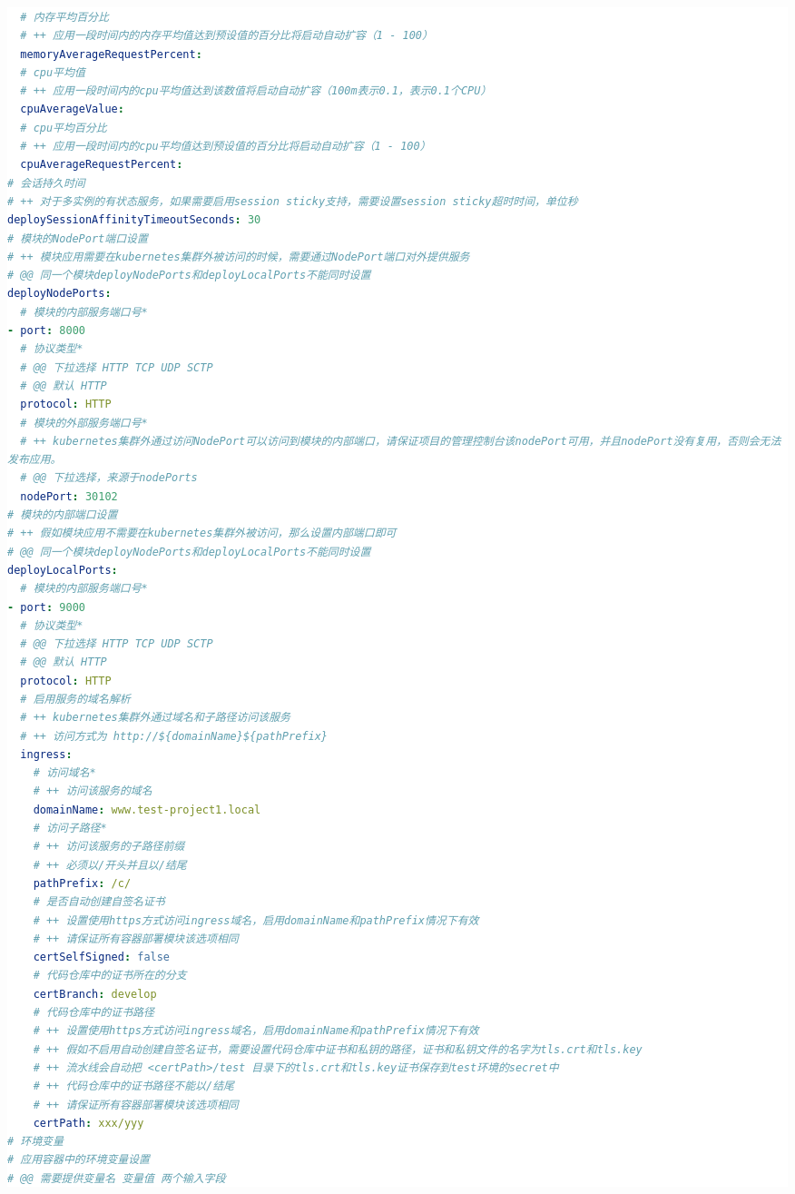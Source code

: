 ```yaml
  # 内存平均百分比
  # ++ 应用一段时间内的内存平均值达到预设值的百分比将启动自动扩容（1 - 100）
  memoryAverageRequestPercent:
  # cpu平均值
  # ++ 应用一段时间内的cpu平均值达到该数值将启动自动扩容（100m表示0.1，表示0.1个CPU）
  cpuAverageValue:
  # cpu平均百分比
  # ++ 应用一段时间内的cpu平均值达到预设值的百分比将启动自动扩容（1 - 100）
  cpuAverageRequestPercent:
# 会话持久时间
# ++ 对于多实例的有状态服务，如果需要启用session sticky支持，需要设置session sticky超时时间，单位秒
deploySessionAffinityTimeoutSeconds: 30
# 模块的NodePort端口设置
# ++ 模块应用需要在kubernetes集群外被访问的时候，需要通过NodePort端口对外提供服务
# @@ 同一个模块deployNodePorts和deployLocalPorts不能同时设置
deployNodePorts:
  # 模块的内部服务端口号*
- port: 8000
  # 协议类型*
  # @@ 下拉选择 HTTP TCP UDP SCTP
  # @@ 默认 HTTP
  protocol: HTTP
  # 模块的外部服务端口号*
  # ++ kubernetes集群外通过访问NodePort可以访问到模块的内部端口，请保证项目的管理控制台该nodePort可用，并且nodePort没有复用，否则会无法发布应用。
  # @@ 下拉选择，来源于nodePorts
  nodePort: 30102
# 模块的内部端口设置
# ++ 假如模块应用不需要在kubernetes集群外被访问，那么设置内部端口即可
# @@ 同一个模块deployNodePorts和deployLocalPorts不能同时设置
deployLocalPorts:
  # 模块的内部服务端口号*
- port: 9000
  # 协议类型*
  # @@ 下拉选择 HTTP TCP UDP SCTP
  # @@ 默认 HTTP
  protocol: HTTP
  # 启用服务的域名解析
  # ++ kubernetes集群外通过域名和子路径访问该服务
  # ++ 访问方式为 http://${domainName}${pathPrefix}
  ingress:
    # 访问域名*
    # ++ 访问该服务的域名
    domainName: www.test-project1.local
    # 访问子路径*
    # ++ 访问该服务的子路径前缀
    # ++ 必须以/开头并且以/结尾
    pathPrefix: /c/
    # 是否自动创建自签名证书
    # ++ 设置使用https方式访问ingress域名，启用domainName和pathPrefix情况下有效
    # ++ 请保证所有容器部署模块该选项相同
    certSelfSigned: false
    # 代码仓库中的证书所在的分支
    certBranch: develop
    # 代码仓库中的证书路径
    # ++ 设置使用https方式访问ingress域名，启用domainName和pathPrefix情况下有效
    # ++ 假如不启用自动创建自签名证书，需要设置代码仓库中证书和私钥的路径，证书和私钥文件的名字为tls.crt和tls.key
    # ++ 流水线会自动把 <certPath>/test 目录下的tls.crt和tls.key证书保存到test环境的secret中
    # ++ 代码仓库中的证书路径不能以/结尾
    # ++ 请保证所有容器部署模块该选项相同
    certPath: xxx/yyy
# 环境变量
# 应用容器中的环境变量设置
# @@ 需要提供变量名 变量值 两个输入字段
```